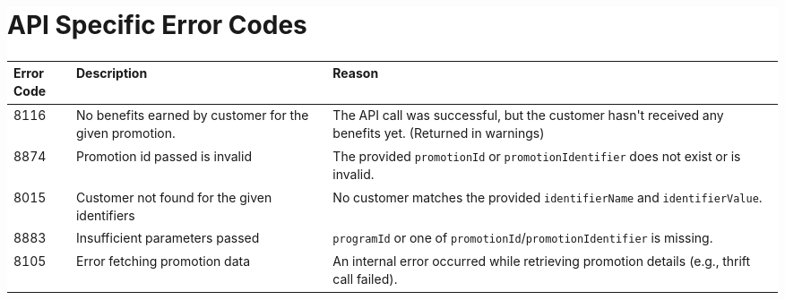 # API Specific Error Codes

| Error Code | Description                                             | Reason                                                                                                 |
| :--------- | :------------------------------------------------------ | :----------------------------------------------------------------------------------------------------- |
| 8116       | No benefits earned by customer for the given promotion. | The API call was successful, but the customer hasn't received any benefits yet. (Returned in warnings) |
| 8874       | Promotion id passed is invalid                          | The provided `promotionId` or `promotionIdentifier` does not exist or is invalid.                      |
| 8015       | Customer not found for the given identifiers            | No customer matches the provided `identifierName` and `identifierValue`.                               |
| 8883       | Insufficient parameters passed                          | `programId` or one of `promotionId`/`promotionIdentifier` is missing.                                  |
| 8105       | Error fetching promotion data                           | An internal error occurred while retrieving promotion details (e.g., thrift call failed).              |
